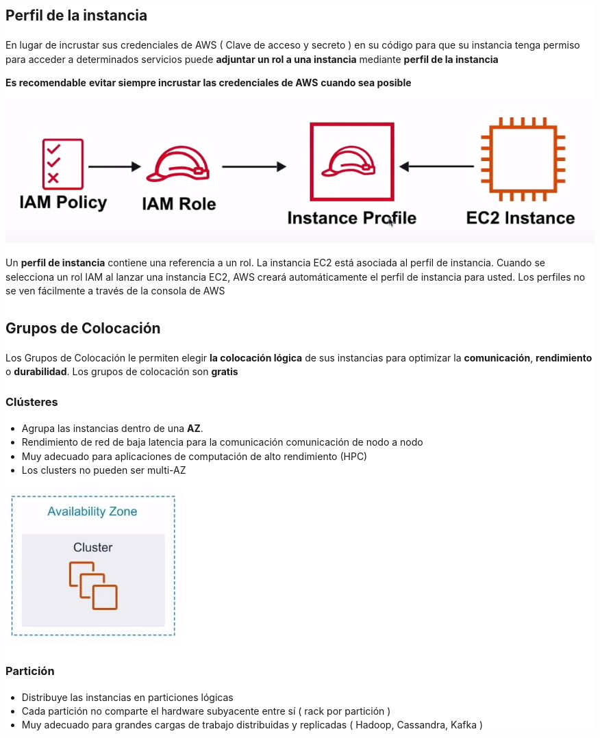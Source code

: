 ## Perfil de la instancia

En lugar de incrustar sus credenciales de AWS
( Clave de acceso y secreto ) en su código para que su
instancia tenga permiso para acceder a determinados servicios
puede **adjuntar un rol a una instancia** mediante
<span class="text-red">**perfil de la instancia**</span>

**Es recomendable**
<span class="text-red">**evitar siempre incrustar las
credenciales de AWS**</span>
**cuando sea posible**

<img
  src="../../public/images/ec2/instance_profile.png"
  alt="Instance Profile" />

Un **perfil de instancia** contiene una referencia a un rol.
La instancia EC2 está asociada al perfil de instancia.
Cuando se selecciona un rol IAM al lanzar una instancia EC2,
AWS creará automáticamente el perfil de instancia para usted.
Los perfiles no se ven fácilmente a través de la consola de AWS

## Grupos de Colocación

Los Grupos de Colocación le permiten elegir
<span class="text-red">**la colocación lógica**</span>
de sus instancias para optimizar la **comunicación**,
**rendimiento** o **durabilidad**. Los grupos de colocación
son **gratis**

### Clústeres

- Agrupa las instancias dentro de una **AZ**.
- Rendimiento de red de baja latencia para la comunicación
comunicación de nodo a nodo
- Muy adecuado para aplicaciones de computación de
alto rendimiento (HPC)
- Los clusters no pueden ser multi-AZ

<img
  src="../../public/images/ec2/cluster.png"
  alt="Cluster" />

### Partición

- Distribuye las instancias en particiones lógicas
- Cada partición no comparte el hardware subyacente
entre sí ( rack por partición )
- Muy adecuado para grandes cargas de trabajo distribuidas
y replicadas ( Hadoop, Cassandra, Kafka )
